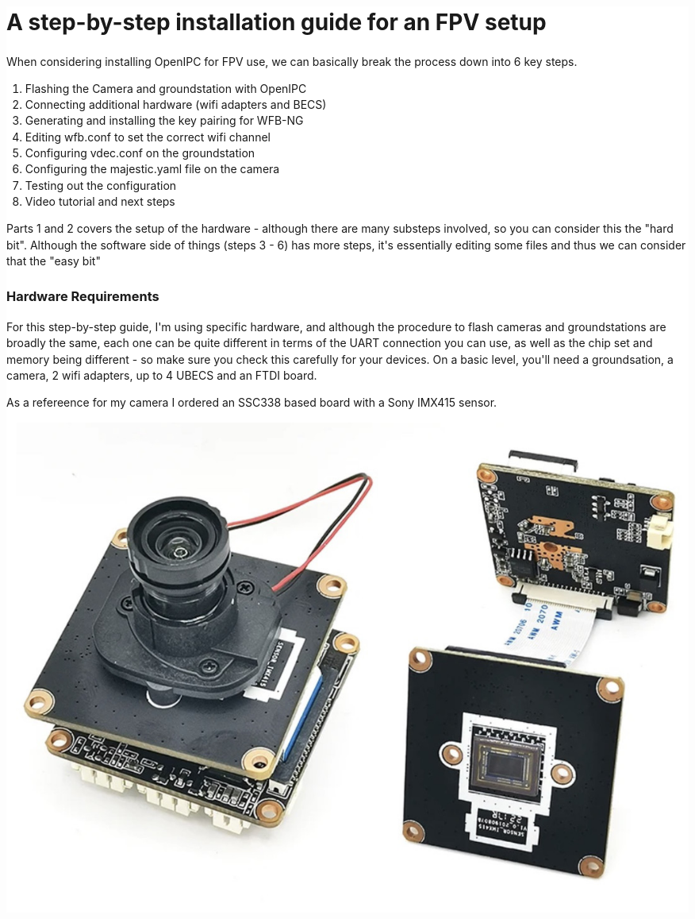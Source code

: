 # A step-by-step installation guide for an FPV setup

When considering installing OpenIPC for FPV use, we can basically break the process down into 6 key steps.

1. Flashing the Camera and groundstation with OpenIPC
2. Connecting additional hardware (wifi adapters and BECS)
3. Generating and installing the key pairing for WFB-NG
4. Editing wfb.conf to set the correct wifi channel
5. Configuring vdec.conf on the groundstation
6. Configuring the majestic.yaml file on the camera
7. Testing out the configuration
8. Video tutorial and next steps

Parts 1 and 2 covers the setup of the hardware - although there are many substeps involved, so you can consider this the "hard bit".  Although the software side of things (steps 3 - 6) has more steps, it's essentially editing some files and thus we can consider that the "easy bit"

### Hardware Requirements
For this step-by-step guide, I'm using specific hardware, and although the procedure to flash cameras and groundstations are broadly the same, each one can be quite different in terms of the UART connection you can use, as well as the chip set and memory being different - so make sure you check this carefully for your devices.  On a basic level, you'll need a groundsation, a camera, 2 wifi adapters, up to 4 UBECS and an FTDI board.

As a refereence for my camera I ordered an SSC338 based board with a Sony IMX415 sensor.  

![Camera](../images/sbs-Camera.jpg)
